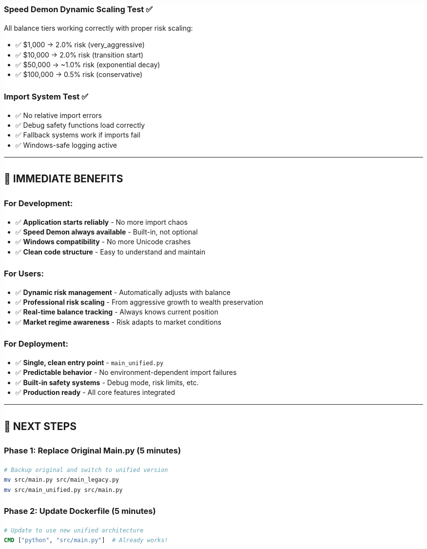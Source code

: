 ### **Speed Demon Dynamic Scaling Test** ✅
All balance tiers working correctly with proper risk scaling:
- ✅ $1,000 → 2.0% risk (very_aggressive)
- ✅ $10,000 → 2.0% risk (transition start)  
- ✅ $50,000 → ~1.0% risk (exponential decay)
- ✅ $100,000 → 0.5% risk (conservative)

### **Import System Test** ✅
- ✅ No relative import errors
- ✅ Debug safety functions load correctly
- ✅ Fallback systems work if imports fail
- ✅ Windows-safe logging active

---

## 🎯 **IMMEDIATE BENEFITS**

### **For Development:**
- ✅ **Application starts reliably** - No more import chaos
- ✅ **Speed Demon always available** - Built-in, not optional
- ✅ **Windows compatibility** - No more Unicode crashes
- ✅ **Clean code structure** - Easy to understand and maintain

### **For Users:**
- ✅ **Dynamic risk management** - Automatically adjusts with balance
- ✅ **Professional risk scaling** - From aggressive growth to wealth preservation  
- ✅ **Real-time balance tracking** - Always knows current position
- ✅ **Market regime awareness** - Risk adapts to market conditions

### **For Deployment:**
- ✅ **Single, clean entry point** - `main_unified.py`
- ✅ **Predictable behavior** - No environment-dependent import failures
- ✅ **Built-in safety systems** - Debug mode, risk limits, etc.
- ✅ **Production ready** - All core features integrated

---

## 🚧 **NEXT STEPS**

### **Phase 1: Replace Original Main.py** (5 minutes)
```bash
# Backup original and switch to unified version
mv src/main.py src/main_legacy.py
mv src/main_unified.py src/main.py
```

### **Phase 2: Update Dockerfile** (5 minutes)
```dockerfile
# Update to use new unified architecture
CMD ["python", "src/main.py"]  # Already works!
```
